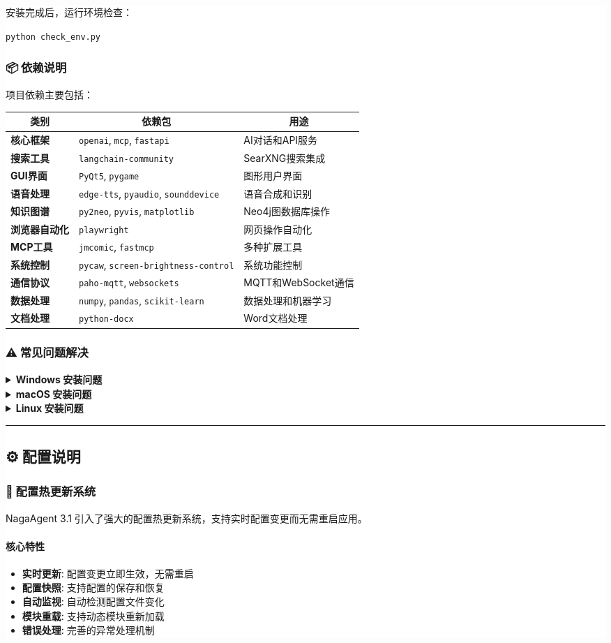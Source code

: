 安装完成后，运行环境检查：
```bash
python check_env.py
```

### 📦 依赖说明

项目依赖主要包括：

| 类别 | 依赖包 | 用途 |
|------|--------|------|
| **核心框架** | `openai`, `mcp`, `fastapi` | AI对话和API服务 |
| **搜索工具** | `langchain-community` | SearXNG搜索集成 |
| **GUI界面** | `PyQt5`, `pygame` | 图形用户界面 |
| **语音处理** | `edge-tts`, `pyaudio`, `sounddevice` | 语音合成和识别 |
| **知识图谱** | `py2neo`, `pyvis`, `matplotlib` | Neo4j图数据库操作 |
| **浏览器自动化** | `playwright` | 网页操作自动化 |
| **MCP工具** | `jmcomic`, `fastmcp` | 多种扩展工具 |
| **系统控制** | `pycaw`, `screen-brightness-control` | 系统功能控制 |
| **通信协议** | `paho-mqtt`, `websockets` | MQTT和WebSocket通信 |
| **数据处理** | `numpy`, `pandas`, `scikit-learn` | 数据处理和机器学习 |
| **文档处理** | `python-docx` | Word文档处理 |

### ⚠️ 常见问题解决

<details><summary><strong>Windows 安装问题</strong></summary></details>

<details><summary><strong>macOS 安装问题</strong></summary></details>

<details><summary><strong>Linux 安装问题</strong></summary></details>

---

## ⚙️ 配置说明

### 🔄 配置热更新系统

NagaAgent 3.1 引入了强大的配置热更新系统，支持实时配置变更而无需重启应用。

#### 核心特性
- **实时更新**: 配置变更立即生效，无需重启
- **配置快照**: 支持配置的保存和恢复
- **自动监视**: 自动检测配置文件变化
- **模块重载**: 支持动态模块重新加载
- **错误处理**: 完善的异常处理机制
